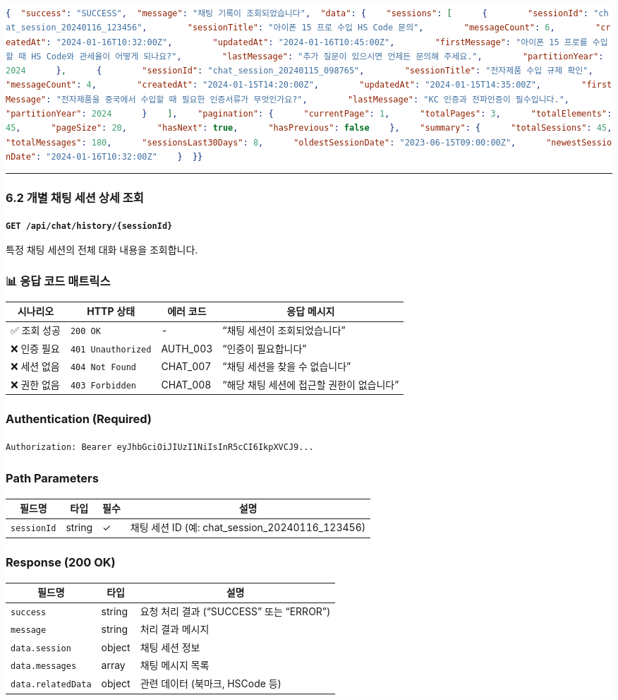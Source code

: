 ```json
{  "success": "SUCCESS",  "message": "채팅 기록이 조회되었습니다",  "data": {    "sessions": [      {        "sessionId": "chat_session_20240116_123456",        "sessionTitle": "아이폰 15 프로 수입 HS Code 문의",        "messageCount": 6,        "createdAt": "2024-01-16T10:32:00Z",        "updatedAt": "2024-01-16T10:45:00Z",        "firstMessage": "아이폰 15 프로를 수입할 때 HS Code와 관세율이 어떻게 되나요?",        "lastMessage": "추가 질문이 있으시면 언제든 문의해 주세요.",        "partitionYear": 2024      },      {        "sessionId": "chat_session_20240115_098765",        "sessionTitle": "전자제품 수입 규제 확인",        "messageCount": 4,        "createdAt": "2024-01-15T14:20:00Z",        "updatedAt": "2024-01-15T14:35:00Z",        "firstMessage": "전자제품을 중국에서 수입할 때 필요한 인증서류가 무엇인가요?",        "lastMessage": "KC 인증과 전파인증이 필수입니다.",        "partitionYear": 2024      }    ],    "pagination": {      "currentPage": 1,      "totalPages": 3,      "totalElements": 45,      "pageSize": 20,      "hasNext": true,      "hasPrevious": false    },    "summary": {      "totalSessions": 45,      "totalMessages": 180,      "sessionsLast30Days": 8,      "oldestSessionDate": "2023-06-15T09:00:00Z",      "newestSessionDate": "2024-01-16T10:32:00Z"    }  }}
```

---

### 6.2 개별 채팅 세션 상세 조회

**`GET /api/chat/history/{sessionId}`**

특정 채팅 세션의 전체 대화 내용을 조회합니다.

### 📊 응답 코드 매트릭스

| 시나리오    | HTTP 상태          | 에러 코드 | 응답 메시지                               |
| ----------- | ------------------ | --------- | ----------------------------------------- |
| ✅ 조회 성공 | `200 OK`           | -         | “채팅 세션이 조회되었습니다”              |
| ❌ 인증 필요 | `401 Unauthorized` | AUTH_003  | “인증이 필요합니다”                       |
| ❌ 세션 없음 | `404 Not Found`    | CHAT_007  | “채팅 세션을 찾을 수 없습니다”            |
| ❌ 권한 없음 | `403 Forbidden`    | CHAT_008  | “해당 채팅 세션에 접근할 권한이 없습니다” |

### Authentication (Required)

```
Authorization: Bearer eyJhbGciOiJIUzI1NiIsInR5cCI6IkpXVCJ9...
```

### Path Parameters

| 필드명      | 타입   | 필수 | 설명                                            |
| ----------- | ------ | ---- | ----------------------------------------------- |
| `sessionId` | string | ✓    | 채팅 세션 ID (예: chat_session_20240116_123456) |

### Response (200 OK)

| 필드명             | 타입   | 설명                                    |
| ------------------ | ------ | --------------------------------------- |
| `success`          | string | 요청 처리 결과 (“SUCCESS” 또는 “ERROR”) |
| `message`          | string | 처리 결과 메시지                        |
| `data.session`     | object | 채팅 세션 정보                          |
| `data.messages`    | array  | 채팅 메시지 목록                        |
| `data.relatedData` | object | 관련 데이터 (북마크, HSCode 등)         |
